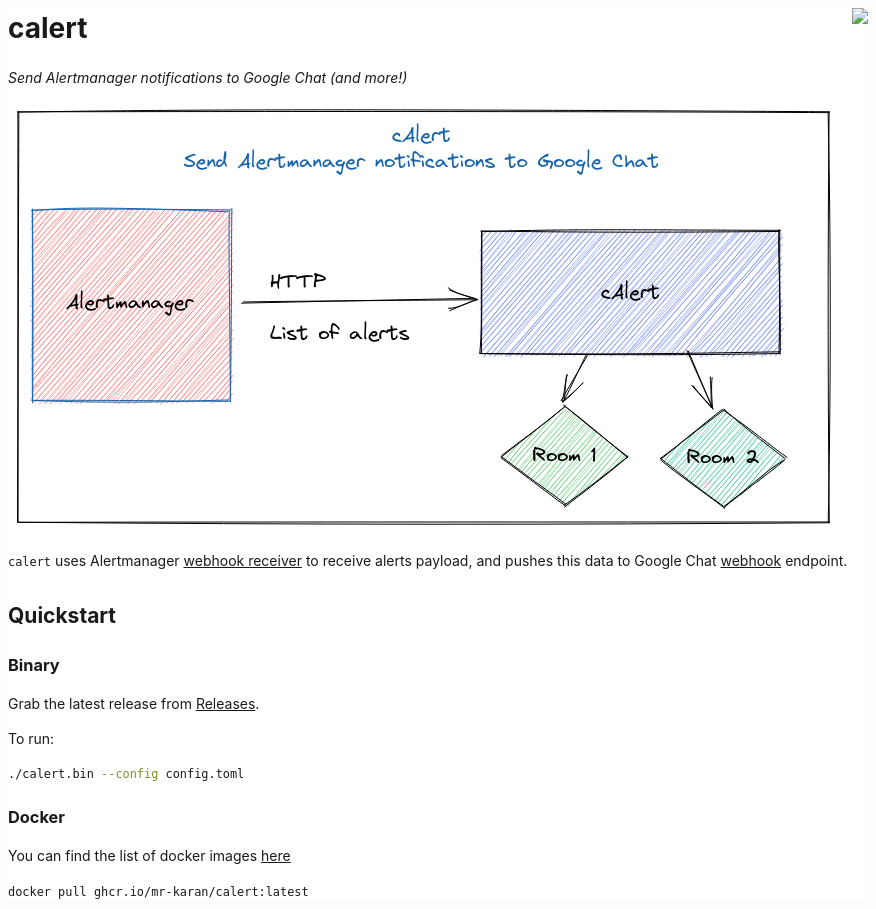 <a href="https://zerodha.tech"><img src="https://zerodha.tech/static/images/github-badge.svg" align="right" /></a>

# calert

_Send Alertmanager notifications to Google Chat (and more!)_

![](docs/images/calert.png)

`calert` uses Alertmanager [webhook receiver](https://prometheus.io/docs/alerting/configuration/#webhook_config) to receive alerts payload, and pushes this data to Google Chat [webhook](https://developers.google.com/hangouts/chat/how-tos/webhooks) endpoint.

## Quickstart

### Binary

Grab the latest release from [Releases](https://github.com/mr-karan/calert/releases).

To run:

```sh
./calert.bin --config config.toml
```

### Docker

You can find the list of docker images [here](https://github.com/mr-karan/calert/pkgs/container/calert)

```
docker pull ghcr.io/mr-karan/calert:latest
```
